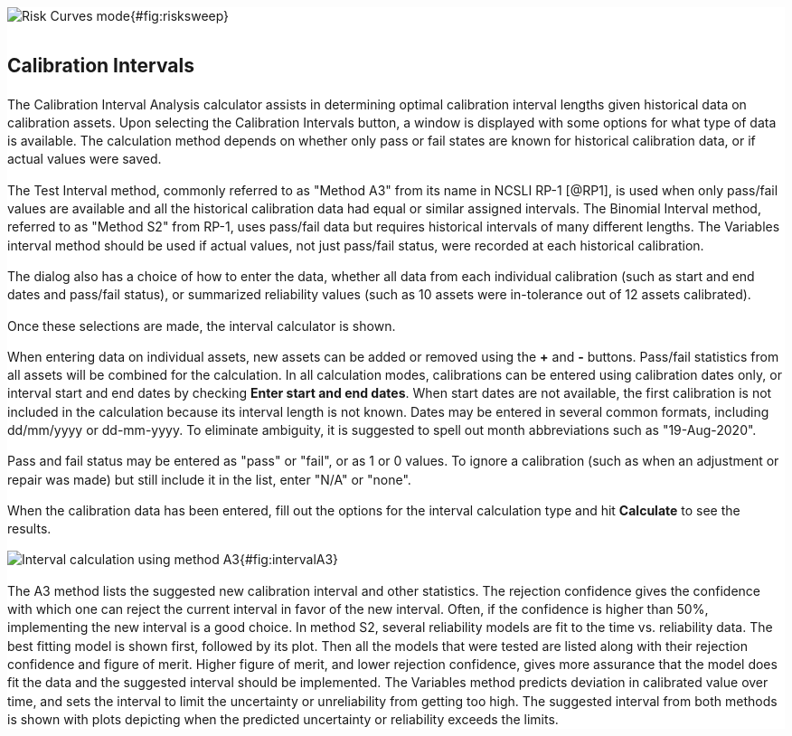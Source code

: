 ![Risk Curves mode](figs/risksweep.png){#fig:risksweep}


## Calibration Intervals

The Calibration Interval Analysis calculator assists in determining optimal calibration interval lengths given historical data on calibration assets.
Upon selecting the Calibration Intervals button, a window is displayed with some options for what type of data is available.
The calculation method depends on whether only pass or fail states are known for historical calibration data, or if actual values were saved.

The Test Interval method, commonly referred to as "Method A3" from its name in NCSLI RP-1 [@RP1], is used when only pass/fail values are available and all the
historical calibration data had equal or similar assigned intervals.
The Binomial Interval method, referred to as "Method S2" from RP-1, uses pass/fail data but requires historical intervals of many different lengths.
The Variables interval method should be used if actual values, not just pass/fail status, were recorded at each historical calibration.

The dialog also has a choice of how to enter the data, whether all data from each individual calibration (such as start and end dates and pass/fail status),
or summarized reliability values (such as 10 assets were in-tolerance out of 12 assets calibrated).

Once these selections are made, the interval calculator is shown.

When entering data on individual assets, new assets can be added or removed using the **+** and **-** buttons.
Pass/fail statistics from all assets will be combined for the calculation.
In all calculation modes, calibrations can be entered using calibration dates only, or interval start and end dates by checking **Enter start and end dates**.
When start dates are not available, the first calibration is not included in the calculation because its interval length is not known.
Dates may be entered in several common formats, including dd/mm/yyyy or dd-mm-yyyy. To eliminate ambiguity, it is suggested to spell out month abbreviations such as "19-Aug-2020".

Pass and fail status may be entered as "pass" or "fail", or as 1 or 0 values. To ignore a calibration (such as when an adjustment or repair was made) but still include it in the list, enter "N/A" or "none".

When the calibration data has been entered, fill out the options for the interval calculation type and hit **Calculate** to see the results.

![Interval calculation using method A3](figs/intervalA3.png){#fig:intervalA3}

The A3 method lists the suggested new calibration interval and other statistics. The rejection confidence gives the confidence with which one can reject the current interval in favor of the new interval. Often, if the confidence is higher than 50%, implementing the new interval is a good choice.
In method S2, several reliability models are fit to the time vs. reliability data. The best fitting model is shown first,
followed by its plot. Then all the models that were tested are listed along with their rejection confidence and figure of merit.
Higher figure of merit, and lower rejection confidence, gives more assurance that the model does fit the data and the suggested interval should be implemented.
The Variables method predicts deviation in calibrated value over time, and sets the interval to limit the uncertainty or unreliability from getting too high.
The suggested interval from both methods is shown with plots depicting when the predicted uncertainty or reliability exceeds the limits.
